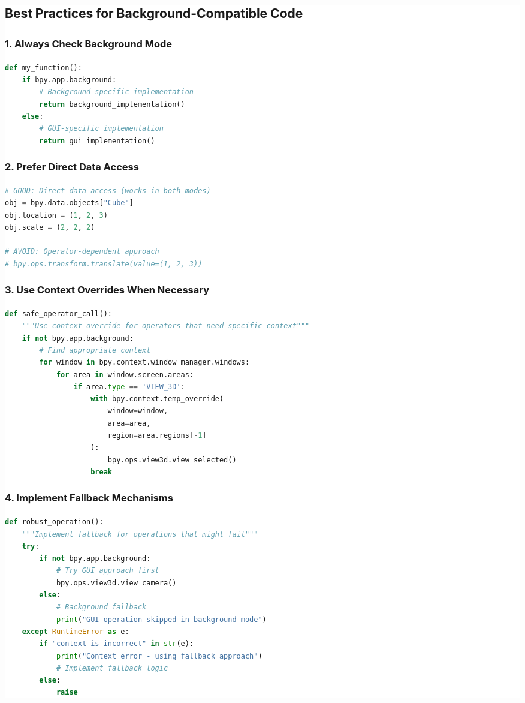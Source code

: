 ## Best Practices for Background-Compatible Code

### 1. Always Check Background Mode
```python
def my_function():
    if bpy.app.background:
        # Background-specific implementation
        return background_implementation()
    else:
        # GUI-specific implementation
        return gui_implementation()
```

### 2. Prefer Direct Data Access
```python
# GOOD: Direct data access (works in both modes)
obj = bpy.data.objects["Cube"]
obj.location = (1, 2, 3)
obj.scale = (2, 2, 2)

# AVOID: Operator-dependent approach
# bpy.ops.transform.translate(value=(1, 2, 3))
```

### 3. Use Context Overrides When Necessary
```python
def safe_operator_call():
    """Use context override for operators that need specific context"""
    if not bpy.app.background:
        # Find appropriate context
        for window in bpy.context.window_manager.windows:
            for area in window.screen.areas:
                if area.type == 'VIEW_3D':
                    with bpy.context.temp_override(
                        window=window,
                        area=area,
                        region=area.regions[-1]
                    ):
                        bpy.ops.view3d.view_selected()
                    break
```

### 4. Implement Fallback Mechanisms
```python
def robust_operation():
    """Implement fallback for operations that might fail"""
    try:
        if not bpy.app.background:
            # Try GUI approach first
            bpy.ops.view3d.view_camera()
        else:
            # Background fallback
            print("GUI operation skipped in background mode")
    except RuntimeError as e:
        if "context is incorrect" in str(e):
            print("Context error - using fallback approach")
            # Implement fallback logic
        else:
            raise
```
